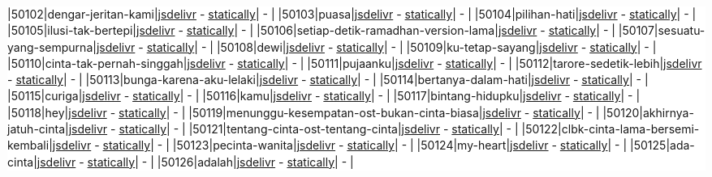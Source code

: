 |50102|dengar-jeritan-kami|[jsdelivr](https://cdn.jsdelivr.net/gh/dbchord/c7-3-6/50001-55000/50001-50500/dengar-jeritan-kami.webp) - [statically](https://cdn.statically.io/gh/dbchord/c7-3-6/i/50001-55000/50001-50500/dengar-jeritan-kami.webp)| - |
|50103|puasa|[jsdelivr](https://cdn.jsdelivr.net/gh/dbchord/c7-3-6/50001-55000/50001-50500/puasa.webp) - [statically](https://cdn.statically.io/gh/dbchord/c7-3-6/i/50001-55000/50001-50500/puasa.webp)| - |
|50104|pilihan-hati|[jsdelivr](https://cdn.jsdelivr.net/gh/dbchord/c7-3-6/50001-55000/50001-50500/pilihan-hati.webp) - [statically](https://cdn.statically.io/gh/dbchord/c7-3-6/i/50001-55000/50001-50500/pilihan-hati.webp)| - |
|50105|ilusi-tak-bertepi|[jsdelivr](https://cdn.jsdelivr.net/gh/dbchord/c7-3-6/50001-55000/50001-50500/ilusi-tak-bertepi.webp) - [statically](https://cdn.statically.io/gh/dbchord/c7-3-6/i/50001-55000/50001-50500/ilusi-tak-bertepi.webp)| - |
|50106|setiap-detik-ramadhan-version-lama|[jsdelivr](https://cdn.jsdelivr.net/gh/dbchord/c7-3-6/50001-55000/50001-50500/setiap-detik-ramadhan-version-lama.webp) - [statically](https://cdn.statically.io/gh/dbchord/c7-3-6/i/50001-55000/50001-50500/setiap-detik-ramadhan-version-lama.webp)| - |
|50107|sesuatu-yang-sempurna|[jsdelivr](https://cdn.jsdelivr.net/gh/dbchord/c7-3-6/50001-55000/50001-50500/sesuatu-yang-sempurna.webp) - [statically](https://cdn.statically.io/gh/dbchord/c7-3-6/i/50001-55000/50001-50500/sesuatu-yang-sempurna.webp)| - |
|50108|dewi|[jsdelivr](https://cdn.jsdelivr.net/gh/dbchord/c7-3-6/50001-55000/50001-50500/dewi.webp) - [statically](https://cdn.statically.io/gh/dbchord/c7-3-6/i/50001-55000/50001-50500/dewi.webp)| - |
|50109|ku-tetap-sayang|[jsdelivr](https://cdn.jsdelivr.net/gh/dbchord/c7-3-6/50001-55000/50001-50500/ku-tetap-sayang.webp) - [statically](https://cdn.statically.io/gh/dbchord/c7-3-6/i/50001-55000/50001-50500/ku-tetap-sayang.webp)| - |
|50110|cinta-tak-pernah-singgah|[jsdelivr](https://cdn.jsdelivr.net/gh/dbchord/c7-3-6/50001-55000/50001-50500/cinta-tak-pernah-singgah.webp) - [statically](https://cdn.statically.io/gh/dbchord/c7-3-6/i/50001-55000/50001-50500/cinta-tak-pernah-singgah.webp)| - |
|50111|pujaanku|[jsdelivr](https://cdn.jsdelivr.net/gh/dbchord/c7-3-6/50001-55000/50001-50500/pujaanku.webp) - [statically](https://cdn.statically.io/gh/dbchord/c7-3-6/i/50001-55000/50001-50500/pujaanku.webp)| - |
|50112|tarore-sedetik-lebih|[jsdelivr](https://cdn.jsdelivr.net/gh/dbchord/c7-3-6/50001-55000/50001-50500/tarore-sedetik-lebih.webp) - [statically](https://cdn.statically.io/gh/dbchord/c7-3-6/i/50001-55000/50001-50500/tarore-sedetik-lebih.webp)| - |
|50113|bunga-karena-aku-lelaki|[jsdelivr](https://cdn.jsdelivr.net/gh/dbchord/c7-3-6/50001-55000/50001-50500/bunga-karena-aku-lelaki.webp) - [statically](https://cdn.statically.io/gh/dbchord/c7-3-6/i/50001-55000/50001-50500/bunga-karena-aku-lelaki.webp)| - |
|50114|bertanya-dalam-hati|[jsdelivr](https://cdn.jsdelivr.net/gh/dbchord/c7-3-6/50001-55000/50001-50500/bertanya-dalam-hati.webp) - [statically](https://cdn.statically.io/gh/dbchord/c7-3-6/i/50001-55000/50001-50500/bertanya-dalam-hati.webp)| - |
|50115|curiga|[jsdelivr](https://cdn.jsdelivr.net/gh/dbchord/c7-3-6/50001-55000/50001-50500/curiga.webp) - [statically](https://cdn.statically.io/gh/dbchord/c7-3-6/i/50001-55000/50001-50500/curiga.webp)| - |
|50116|kamu|[jsdelivr](https://cdn.jsdelivr.net/gh/dbchord/c7-3-6/50001-55000/50001-50500/kamu.webp) - [statically](https://cdn.statically.io/gh/dbchord/c7-3-6/i/50001-55000/50001-50500/kamu.webp)| - |
|50117|bintang-hidupku|[jsdelivr](https://cdn.jsdelivr.net/gh/dbchord/c7-3-6/50001-55000/50001-50500/bintang-hidupku.webp) - [statically](https://cdn.statically.io/gh/dbchord/c7-3-6/i/50001-55000/50001-50500/bintang-hidupku.webp)| - |
|50118|hey|[jsdelivr](https://cdn.jsdelivr.net/gh/dbchord/c7-3-6/50001-55000/50001-50500/hey.webp) - [statically](https://cdn.statically.io/gh/dbchord/c7-3-6/i/50001-55000/50001-50500/hey.webp)| - |
|50119|menunggu-kesempatan-ost-bukan-cinta-biasa|[jsdelivr](https://cdn.jsdelivr.net/gh/dbchord/c7-3-6/50001-55000/50001-50500/menunggu-kesempatan-ost-bukan-cinta-biasa.webp) - [statically](https://cdn.statically.io/gh/dbchord/c7-3-6/i/50001-55000/50001-50500/menunggu-kesempatan-ost-bukan-cinta-biasa.webp)| - |
|50120|akhirnya-jatuh-cinta|[jsdelivr](https://cdn.jsdelivr.net/gh/dbchord/c7-3-6/50001-55000/50001-50500/akhirnya-jatuh-cinta.webp) - [statically](https://cdn.statically.io/gh/dbchord/c7-3-6/i/50001-55000/50001-50500/akhirnya-jatuh-cinta.webp)| - |
|50121|tentang-cinta-ost-tentang-cinta|[jsdelivr](https://cdn.jsdelivr.net/gh/dbchord/c7-3-6/50001-55000/50001-50500/tentang-cinta-ost-tentang-cinta.webp) - [statically](https://cdn.statically.io/gh/dbchord/c7-3-6/i/50001-55000/50001-50500/tentang-cinta-ost-tentang-cinta.webp)| - |
|50122|clbk-cinta-lama-bersemi-kembali|[jsdelivr](https://cdn.jsdelivr.net/gh/dbchord/c7-3-6/50001-55000/50001-50500/clbk-cinta-lama-bersemi-kembali.webp) - [statically](https://cdn.statically.io/gh/dbchord/c7-3-6/i/50001-55000/50001-50500/clbk-cinta-lama-bersemi-kembali.webp)| - |
|50123|pecinta-wanita|[jsdelivr](https://cdn.jsdelivr.net/gh/dbchord/c7-3-6/50001-55000/50001-50500/pecinta-wanita.webp) - [statically](https://cdn.statically.io/gh/dbchord/c7-3-6/i/50001-55000/50001-50500/pecinta-wanita.webp)| - |
|50124|my-heart|[jsdelivr](https://cdn.jsdelivr.net/gh/dbchord/c7-3-6/50001-55000/50001-50500/my-heart.webp) - [statically](https://cdn.statically.io/gh/dbchord/c7-3-6/i/50001-55000/50001-50500/my-heart.webp)| - |
|50125|ada-cinta|[jsdelivr](https://cdn.jsdelivr.net/gh/dbchord/c7-3-6/50001-55000/50001-50500/ada-cinta.webp) - [statically](https://cdn.statically.io/gh/dbchord/c7-3-6/i/50001-55000/50001-50500/ada-cinta.webp)| - |
|50126|adalah|[jsdelivr](https://cdn.jsdelivr.net/gh/dbchord/c7-3-6/50001-55000/50001-50500/adalah.webp) - [statically](https://cdn.statically.io/gh/dbchord/c7-3-6/i/50001-55000/50001-50500/adalah.webp)| - |